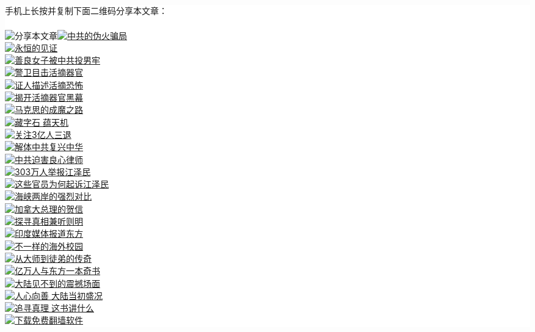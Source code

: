 ####
手机上长按并复制下面二维码分享本文章：<br><br><img src="http://d1p1.ip.zn2.us/v.php?action=qrcode&url=https://github.com/mprjd2205/djy/blob/master/gb/16/8/19/n8218833.md%231" title="分享本文章"></td><td VALIGN=TOP><a href="https://github.com/mprjd2205/djy/blob/master/gb/16/1/21/n4622075.md?dfh#1" target="_blank"><img src="https://gitlab.com/szzdlab/djy/raw/master/gb/300/wei-f1.jpg" title="中共的伪火骗局"  alt="中共的伪火骗局"></a><br><a href="https://github.com/mprjd2205/www/blob/master/README.md?dfh#9" target="_blank"><img src="https://gitlab.com/szzdlab/djy/raw/master/gb/300/yong-h.jpg" title="永恒的见证"  alt="永恒的见证"></a><br><a href="https://github.com/mprjd2205/djy/blob/master/gb/13/9/29/n3974789.md?dfh#1" target="_blank"><img src="https://gitlab.com/szzdlab/djy/raw/master/gb/300/shang-lnz.jpg" title="善良女子被中共投男牢"  alt="善良女子被中共投男牢"></a><br><a href="https://github.com/mprjd2205/djy/blob/master/gb/16/3/16/n4663449.md?dfh#1" target="_blank"><img src="https://gitlab.com/szzdlab/djy/raw/master/gb/300/huo-z3.jpg" title="警卫目击活摘器官"  alt="警卫目击活摘器官"></a><br><a href="https://github.com/mprjd2205/djy/blob/master/gb/16/8/7/n8177641.md?dfh#1" target="_blank"><img src="https://gitlab.com/szzdlab/djy/raw/master/gb/300/huo-z4.jpg" title="证人描述活摘恐怖"  alt="证人描述活摘恐怖"></a><br><a href="https://github.com/mprjd2205/djy/blob/master/gb/10/4/19/n2881569.md?dfh#1" target="_blank"><img src="https://gitlab.com/szzdlab/djy/raw/master/gb/300/huo-z1.jpg" title="揭开活摘器官黑幕"  alt="揭开活摘器官黑幕"></a><br><a href="https://github.com/mprjd2205/djy/blob/master/gb/10/11/7/n3077476.md?dfh#1" target="_blank"><img src="https://gitlab.com/szzdlab/djy/raw/master/gb/300/ma-ks.jpg" title="马克思的成魔之路"  alt="马克思的成魔之路"></a><br><a href="https://github.com/mprjd2205/djy/blob/master/gb/14/6/9/n4173977.md?dfh#1" target="_blank"><img src="https://gitlab.com/szzdlab/djy/raw/master/gb/300/chang-zs.jpg" title="藏字石 蕴天机"  alt="藏字石 蕴天机"></a><br><a href="https://github.com/mprjd2205/djy/blob/master/gb/18/5/10/n10381511.md?dfh#1" target="_blank"><img src="https://gitlab.com/szzdlab/djy/raw/master/gb/300/st1.jpg" title="关注3亿人三退"  alt="关注3亿人三退"></a><br><a href="https://github.com/mprjd2205/djy/blob/master/gb/18/3/21/n10237682.md?dfh#1" target="_blank"><img src="https://gitlab.com/szzdlab/djy/raw/master/gb/300/jie-t.jpg" title="解体中共复兴中华"  alt="解体中共复兴中华"></a><br><a href="https://github.com/mprjd2205/djy/blob/master/gb/9/2/9/n2422991.md?dfh#1" target="_blank"><img src="https://gitlab.com/szzdlab/djy/raw/master/gb/300/gao-zs.jpg" title="中共迫害良心律师"  alt="中共迫害良心律师"></a><br><a href="https://github.com/mprjd2205/djy/blob/master/gb/18/12/9/n10900044.md?dfh#1" target="_blank"><img src="https://gitlab.com/szzdlab/djy/raw/master/gb/300/sj1.jpg" title="303万人举报江泽民"  alt="303万人举报江泽民"></a><br><a href="https://github.com/mprjd2205/djy/blob/master/gb/18/8/28/n10672014.md?dfh#1" target="_blank"><img src="https://gitlab.com/szzdlab/djy/raw/master/gb/300/sj2.jpg" title="这些官员为何起诉江泽民"  alt="这些官员为何起诉江泽民"></a><br><a href="https://github.com/mprjd2205/djy/blob/master/gb/8/12/18/n2367165.md?dfh#1" target="_blank"><img src="https://gitlab.com/szzdlab/djy/raw/master/gb/300/liangan.jpg" title="海峡两岸的强烈对比"  alt="海峡两岸的强烈对比"></a><br><a href="https://github.com/mprjd2205/djy/blob/master/gb/15/5/5/n4427238.md?dfh#1" target="_blank"><img src="https://gitlab.com/szzdlab/djy/raw/master/gb/300/jia-ndzl.jpg" title="加拿大总理的贺信"  alt="加拿大总理的贺信"></a><br><a href="https://github.com/mprjd2205/djy/blob/master/gb/11/6/17/n3289382.md?dfh#1" target="_blank"><img src="https://gitlab.com/szzdlab/djy/raw/master/gb/300/xiao-wd.jpg" title="探寻真相兼听则明"  alt="探寻真相兼听则明"></a><br>
<a href="https://github.com/mprjd2205/djy/blob/master/gb/18/10/27/n10812623.md?dfh#1" target="_blank"><img src="https://gitlab.com/szzdlab/djy/raw/master/gb/300/yindu.jpg" title="印度媒体报道东方"  alt="印度媒体报道东方"></a><br><a href="https://github.com/mprjd2205/djy/blob/master/gb/18/6/9/n10469652.md?dfh#1" target="_blank"><img src="https://gitlab.com/szzdlab/djy/raw/master/gb/300/xie-j.jpg" title="不一样的海外校园"  alt="不一样的海外校园"></a><br><a href="https://github.com/mprjd2205/djy/blob/master/gb/7/4/5/n1669415.md?dfh#1" target="_blank"><img src="https://gitlab.com/szzdlab/djy/raw/master/gb/300/li-up.jpg" title="从大师到徒弟的传奇"  alt="从大师到徒弟的传奇"></a><br><a href="https://github.com/mprjd2205/djy/blob/master/gb/17/5/26/n9191512.md?dfh#1" target="_blank"><img src="https://gitlab.com/szzdlab/djy/raw/master/gb/300/zfl2.jpg" title="亿万人与东方一本奇书"  alt="亿万人与东方一本奇书"></a><br><a href="https://github.com/mprjd2205/djy/blob/master/gb/13/11/27/n4020290.md?dfh#1" target="_blank"><img src="https://gitlab.com/szzdlab/djy/raw/master/gb/300/zhen-h.jpg" title="大陆见不到的震撼场面"  alt="大陆见不到的震撼场面"></a><br><a href="https://github.com/mprjd2205/djy/blob/master/gb/15/7/17/n4482910.md?dfh#1" target="_blank"><img src="https://gitlab.com/szzdlab/djy/raw/master/gb/300/dalu-sk.jpg" title="人心向善 大陆当初盛况"  alt="人心向善 大陆当初盛况"></a><br><a href="https://github.com/mprjd2205/djy/blob/master/gb/9/10/15/n2689419.md?dfh#1" target="_blank"><img src="https://gitlab.com/szzdlab/djy/raw/master/gb/300/zfl1.jpg" title="追寻真理 这书讲什么"  alt="追寻真理 这书讲什么"></a><br><a href="https://github.com/mprjd2205/www/blob/master/README.md?dfh#1" target="_blank"><img src="https://gitlab.com/szzdlab/djy/raw/master/gb/300/fq1.jpg" title="下载免费翻墙软件"  alt="下载免费翻墙软件"></a><br></td></tr></table>
